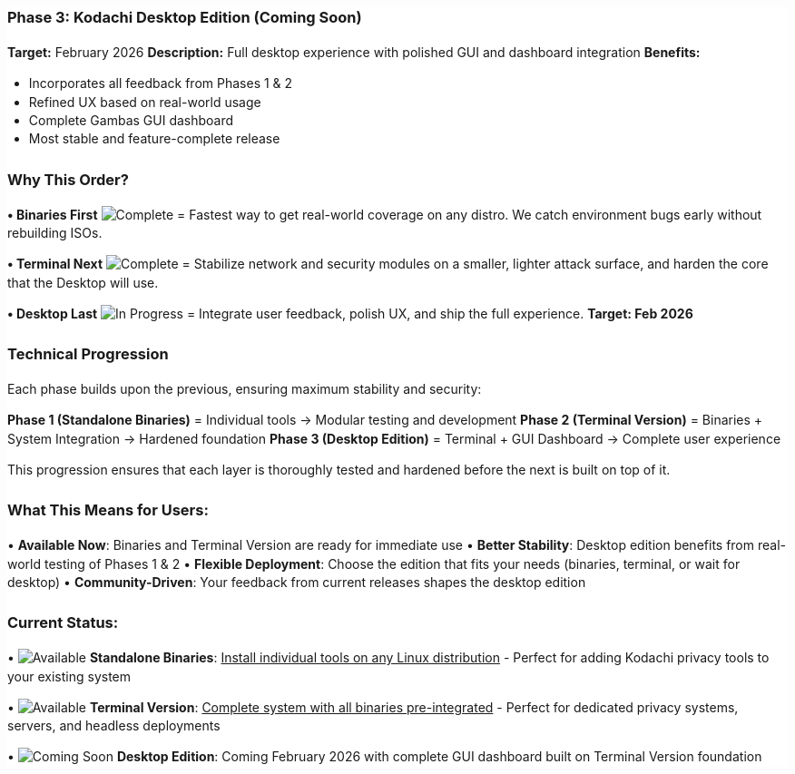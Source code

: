 ### Phase 3: Kodachi Desktop Edition (Coming Soon)

**Target:** February 2026
**Description:** Full desktop experience with polished GUI and dashboard integration
**Benefits:**

- Incorporates all feedback from Phases 1 & 2
- Refined UX based on real-world usage
- Complete Gambas GUI dashboard
- Most stable and feature-complete release

### Why This Order?

**• Binaries First** ![Complete](https://img.shields.io/badge/-Complete-brightgreen?style=flat-square) = Fastest way to get real-world coverage on any distro. We catch environment bugs early without rebuilding ISOs.

**• Terminal Next** ![Complete](https://img.shields.io/badge/-Complete-brightgreen?style=flat-square) = Stabilize network and security modules on a smaller, lighter attack surface, and harden the core that the Desktop will use.

**• Desktop Last** ![In Progress](https://img.shields.io/badge/-In%20Progress-orange?style=flat-square) = Integrate user feedback, polish UX, and ship the full experience. **Target: Feb 2026**

### Technical Progression

Each phase builds upon the previous, ensuring maximum stability and security:

**Phase 1 (Standalone Binaries)** = Individual tools → Modular testing and development
**Phase 2 (Terminal Version)** = Binaries + System Integration → Hardened foundation
**Phase 3 (Desktop Edition)** = Terminal + GUI Dashboard → Complete user experience

This progression ensures that each layer is thoroughly tested and hardened before the next is built on top of it.

### What This Means for Users:

• **Available Now**: Binaries and Terminal Version are ready for immediate use
• **Better Stability**: Desktop edition benefits from real-world testing of Phases 1 & 2
• **Flexible Deployment**: Choose the edition that fits your needs (binaries, terminal, or wait for desktop)
• **Community-Driven**: Your feedback from current releases shapes the desktop edition

### Current Status:

• ![Available](https://img.shields.io/badge/-Available-brightgreen?style=flat-square) **Standalone Binaries**: [Install individual tools on any Linux distribution](https://www.kodachi.cloud/wiki/bina/installation.html) - Perfect for adding Kodachi privacy tools to your existing system

• ![Available](https://img.shields.io/badge/-Available-brightgreen?style=flat-square) **Terminal Version**: [Complete system with all binaries pre-integrated](https://www.kodachi.cloud/wiki/bina/terminal-version.html) - Perfect for dedicated privacy systems, servers, and headless deployments

• ![Coming Soon](https://img.shields.io/badge/-Coming%20Soon-yellow?style=flat-square) **Desktop Edition**: Coming February 2026 with complete GUI dashboard built on Terminal Version foundation
